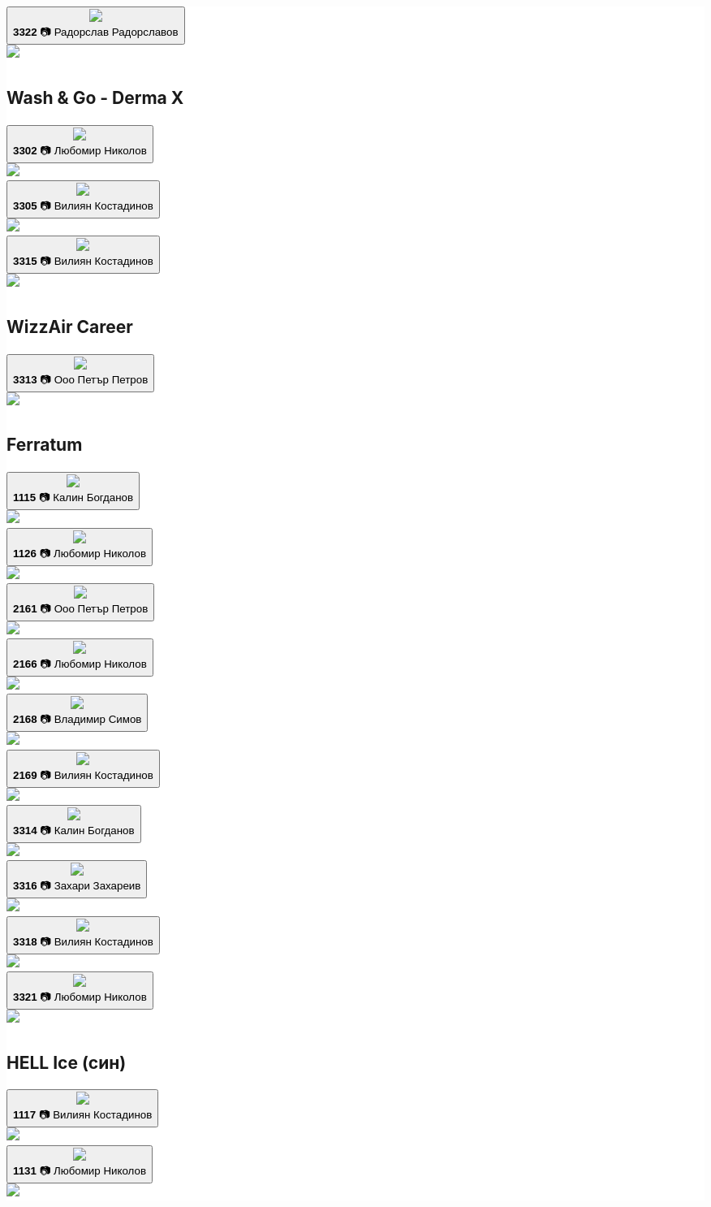 <div class="dropdown"><button class="imgbtn"><img src="https://live.staticflickr.com/65535/53188080313_1bfef38ee1_h.jpg" height="200px"><figcaption><b>3322 </b> 📷 Радорслав Радоpславов </figcaption></button><div class="dropdown-content"><img src="https://live.staticflickr.com/65535/53188080313_1bfef38ee1_h.jpg" width="100%"></div></div>


## Wash & Go - Derma X
<div class="dropdown"><button class="imgbtn"><img src="https://live.staticflickr.com/65535/53208350163_1d5d84d2f7_o.jpg" height="200px"><figcaption><b>3302 </b> 📷 Любомир Николов </figcaption></button><div class="dropdown-content"><img src="https://live.staticflickr.com/65535/53208350163_1d5d84d2f7_o.jpg" width="100%"></div></div>
<div class="dropdown"><button class="imgbtn"><img src="https://live.staticflickr.com/65535/53159910118_c8f3d41aaa_h.jpg" height="200px"><figcaption><b>3305 </b> 📷 Вилиян Костадинов </figcaption></button><div class="dropdown-content"><img src="https://live.staticflickr.com/65535/53159910118_c8f3d41aaa_h.jpg" width="100%"></div></div>
<div class="dropdown"><button class="imgbtn"><img src="https://live.staticflickr.com/65535/53209921617_234f5b65d0_h.jpg" height="200px"><figcaption><b>3315 </b> 📷 Вилиян Костадинов </figcaption></button><div class="dropdown-content"><img src="https://live.staticflickr.com/65535/53209921617_234f5b65d0_h.jpg" width="100%"></div></div>

## WizzAir Career
<div class="dropdown"><button class="imgbtn"><img src="https://live.staticflickr.com/65535/53132140752_52944a1d4c_b.jpg" height="200px"><figcaption><b>3313 </b> 📷 Ооо Петър Петров </figcaption></button><div class="dropdown-content"><img src="https://live.staticflickr.com/65535/53132140752_52944a1d4c_b.jpg" width="100%"></div></div>

## Ferratum
<div class="dropdown"><button class="imgbtn"><img src="https://live.staticflickr.com/65535/53185824830_411772ddba_h.jpg" height="200px"><figcaption><b>1115 </b> 📷 Калин Богданов </figcaption></button><div class="dropdown-content"><img src="https://live.staticflickr.com/65535/53185824830_411772ddba_h.jpg" width="100%"></div></div>
<div class="dropdown"><button class="imgbtn"><img src="https://live.staticflickr.com/65535/53093948809_d8744ce81f_b.jpg" height="200px"><figcaption><b>1126 </b> 📷 Любомир Николов </figcaption></button><div class="dropdown-content"><img src="https://live.staticflickr.com/65535/53093948809_d8744ce81f_b.jpg" width="100%"></div></div>
<div class="dropdown"><button class="imgbtn"><img src="https://live.staticflickr.com/65535/53180381807_0a13acfc26_h.jpg" height="200px"><figcaption><b>2161 </b> 📷 Ооо Петър Петров </figcaption></button><div class="dropdown-content"><img src="https://live.staticflickr.com/65535/53180381807_0a13acfc26_h.jpg" width="100%"></div></div>
<div class="dropdown"><button class="imgbtn"><img src="https://live.staticflickr.com/65535/53140570525_51a422510d_h.jpg" height="200px"><figcaption><b>2166 </b> 📷 Любомир Николов </figcaption></button><div class="dropdown-content"><img src="https://live.staticflickr.com/65535/53140570525_51a422510d_h.jpg" width="100%"></div></div>
<div class="dropdown"><button class="imgbtn"><img src="https://live.staticflickr.com/65535/53100547885_14a388e9aa_k.jpg" height="200px"><figcaption><b>2168 </b> 📷 Владимир Симов </figcaption></button><div class="dropdown-content"><img src="https://live.staticflickr.com/65535/53100547885_14a388e9aa_k.jpg" width="100%"></div></div>
<div class="dropdown"><button class="imgbtn"><img src="https://live.staticflickr.com/65535/53113287957_f09c1d1159_b.jpg" height="200px"><figcaption><b>2169 </b> 📷 Вилиян Костадинов </figcaption></button><div class="dropdown-content"><img src="https://live.staticflickr.com/65535/53113287957_f09c1d1159_b.jpg" width="100%"></div></div>
<div class="dropdown"><button class="imgbtn"><img src="https://live.staticflickr.com/65535/53183778188_866a5c8ca9_h.jpg" height="200px"><figcaption><b>3314 </b> 📷 Калин Богданов </figcaption></button><div class="dropdown-content"><img src="https://live.staticflickr.com/65535/53183778188_866a5c8ca9_h.jpg" width="100%"></div></div>
<div class="dropdown"><button class="imgbtn"><img src="https://live.staticflickr.com/65535/53087360578_a1546e3da8_b.jpg" height="200px"><figcaption><b>3316 </b> 📷 Захари Захареив </figcaption></button><div class="dropdown-content"><img src="https://live.staticflickr.com/65535/53087360578_a1546e3da8_b.jpg" width="100%"></div></div>
<div class="dropdown"><button class="imgbtn"><img src="https://live.staticflickr.com/65535/53118288304_2d636d4782_b.jpg" height="200px"><figcaption><b>3318 </b> 📷 Вилиян Костадинов </figcaption></button><div class="dropdown-content"><img src="https://live.staticflickr.com/65535/53118288304_2d636d4782_b.jpg" width="100%"></div></div>
<div class="dropdown"><button class="imgbtn"><img src="https://live.staticflickr.com/65535/53119220134_90399491b9_b.jpg" height="200px"><figcaption><b>3321 </b> 📷 Любомир Николов </figcaption></button><div class="dropdown-content"><img src="https://live.staticflickr.com/65535/53119220134_90399491b9_b.jpg" width="100%"></div></div>




## HELL Ice (син)
<div class="dropdown"><button class="imgbtn"><img src="https://live.staticflickr.com/65535/53220663138_423e293223_h.jpg" height="200px"><figcaption><b>1117 </b> 📷 Вилиян Костадинов </figcaption></button><div class="dropdown-content"><img src="https://live.staticflickr.com/65535/53220663138_423e293223_h.jpg" width="100%"></div></div>
<div class="dropdown"><button class="imgbtn"><img src="https://live.staticflickr.com/65535/53064668155_cd047b7bdf_b.jpg" height="200px"><figcaption><b>1131 </b> 📷 Любомир Николов </figcaption></button><div class="dropdown-content"><img src="https://live.staticflickr.com/65535/53064668155_cd047b7bdf_b.jpg" width="100%"></div></div>